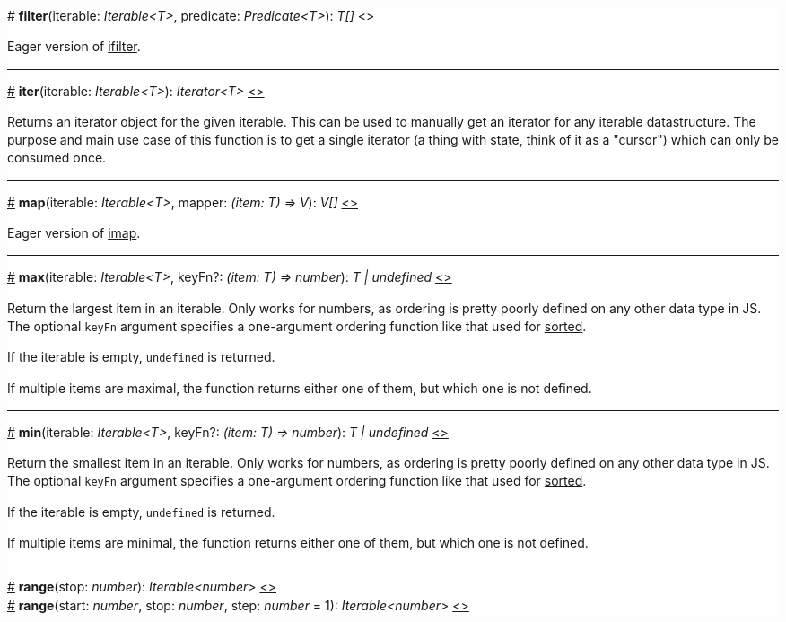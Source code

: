 
<a name="filter" href="#filter">#</a> <b>filter</b>(iterable: <i>Iterable&lt;T&gt;</i>, predicate: <i>Predicate&lt;T&gt;</i>): <i>T[]</i> [&lt;&gt;](https://github.com/nvie/itertools.js/blob/master/src/builtins.js "Source")

Eager version of [ifilter](#ifilter).

---

<a name="iter" href="#iter">#</a> <b>iter</b>(iterable: <i>Iterable&lt;T&gt;</i>): <i>Iterator&lt;T&gt;</i> [&lt;&gt;](https://github.com/nvie/itertools.js/blob/master/src/builtins.js "Source")

Returns an iterator object for the given iterable. This can be used to
manually get an iterator for any iterable datastructure. The purpose and main
use case of this function is to get a single iterator (a thing with state,
think of it as a "cursor") which can only be consumed once.

---

<a name="map" href="#map">#</a> <b>map</b>(iterable: _Iterable&lt;T&gt;_, mapper: _(item: T) =&gt; V_): _V[]_ [&lt;&gt;](https://github.com/nvie/itertools.js/blob/master/src/builtins.js "Source")

Eager version of [imap](#imap).

---

<a name="max" href="#max">#</a> <b>max</b>(iterable: <i>Iterable&lt;T&gt;</i>, keyFn?: <i>(item: T) =&gt; number</i>): <i>T | undefined</i> [&lt;&gt;](https://github.com/nvie/itertools.js/blob/master/src/builtins.js "Source")

Return the largest item in an iterable. Only works for numbers, as ordering is
pretty poorly defined on any other data type in JS. The optional `keyFn`
argument specifies a one-argument ordering function like that used for
[sorted](#sorted).

If the iterable is empty, `undefined` is returned.

If multiple items are maximal, the function returns either one of them, but
which one is not defined.

---

<a name="min" href="#min">#</a> <b>min</b>(iterable: <i>Iterable&lt;T&gt;</i>, keyFn?: <i>(item: T) =&gt; number</i>): <i>T | undefined</i> [&lt;&gt;](https://github.com/nvie/itertools.js/blob/master/src/builtins.js "Source")

Return the smallest item in an iterable. Only works for numbers, as ordering
is pretty poorly defined on any other data type in JS. The optional `keyFn`
argument specifies a one-argument ordering function like that used for
[sorted](#sorted).

If the iterable is empty, `undefined` is returned.

If multiple items are minimal, the function returns either one of them, but
which one is not defined.

---

<a name="range" href="#range">#</a> <b>range</b>(stop: <i>number</i>): <i>Iterable&lt;number&gt;</i> [&lt;&gt;](https://github.com/nvie/itertools.js/blob/master/src/builtins.js "Source")<br />
<a name="range" href="#range">#</a> <b>range</b>(start: <i>number</i>, stop: <i>number</i>, step: <i>number</i> = 1): <i>Iterable&lt;number&gt;</i> [&lt;&gt;](https://github.com/nvie/itertools.js/blob/master/src/builtins.js "Source")
